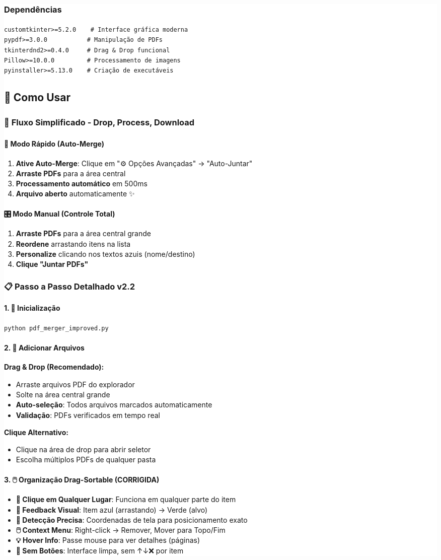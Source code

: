 ### Dependências
```
customtkinter>=5.2.0    # Interface gráfica moderna
pypdf>=3.0.0           # Manipulação de PDFs
tkinterdnd2>=0.4.0     # Drag & Drop funcional
Pillow>=10.0.0         # Processamento de imagens
pyinstaller>=5.13.0    # Criação de executáveis
```

## 📖 Como Usar

### 🎯 **Fluxo Simplificado - Drop, Process, Download**

#### **🚀 Modo Rápido (Auto-Merge)**
1. **Ative Auto-Merge**: Clique em "⚙️ Opções Avançadas" → "Auto-Juntar"
2. **Arraste PDFs** para a área central
3. **Processamento automático** em 500ms
4. **Arquivo aberto** automaticamente ✨

#### **🎛️ Modo Manual (Controle Total)**
1. **Arraste PDFs** para a área central grande
2. **Reordene** arrastando itens na lista
3. **Personalize** clicando nos textos azuis (nome/destino)
4. **Clique "Juntar PDFs"**

### 📋 **Passo a Passo Detalhado v2.2**

#### **1. 🚀 Inicialização**
```bash
python pdf_merger_improved.py
```

#### **2. 📄 Adicionar Arquivos**
**Drag & Drop (Recomendado):**
- Arraste arquivos PDF do explorador
- Solte na área central grande
- **Auto-seleção**: Todos arquivos marcados automaticamente
- **Validação**: PDFs verificados em tempo real

**Clique Alternativo:**
- Clique na área de drop para abrir seletor
- Escolha múltiplos PDFs de qualquer pasta

#### **3. 🖱️ Organização Drag-Sortable (CORRIGIDA)**
- **🎯 Clique em Qualquer Lugar**: Funciona em qualquer parte do item
- **🎨 Feedback Visual**: Item azul (arrastando) → Verde (alvo)
- **📍 Detecção Precisa**: Coordenadas de tela para posicionamento exato
- **🖱️ Context Menu**: Right-click → Remover, Mover para Topo/Fim
- **💡 Hover Info**: Passe mouse para ver detalhes (páginas)
- **🧹 Sem Botões**: Interface limpa, sem ↑↓❌ por item
